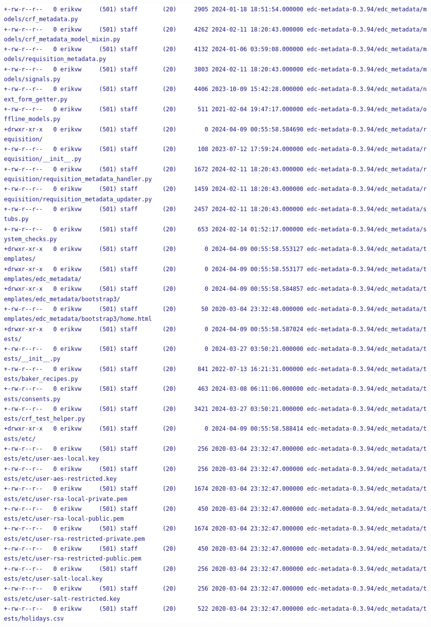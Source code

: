 ```diff
+-rw-r--r--   0 erikvw     (501) staff       (20)     2905 2024-01-18 18:51:54.000000 edc-metadata-0.3.94/edc_metadata/models/crf_metadata.py
+-rw-r--r--   0 erikvw     (501) staff       (20)     4262 2024-02-11 18:20:43.000000 edc-metadata-0.3.94/edc_metadata/models/crf_metadata_model_mixin.py
+-rw-r--r--   0 erikvw     (501) staff       (20)     4132 2024-01-06 03:59:08.000000 edc-metadata-0.3.94/edc_metadata/models/requisition_metadata.py
+-rw-r--r--   0 erikvw     (501) staff       (20)     3803 2024-02-11 18:20:43.000000 edc-metadata-0.3.94/edc_metadata/models/signals.py
+-rw-r--r--   0 erikvw     (501) staff       (20)     4406 2023-10-09 15:42:28.000000 edc-metadata-0.3.94/edc_metadata/next_form_getter.py
+-rw-r--r--   0 erikvw     (501) staff       (20)      511 2021-02-04 19:47:17.000000 edc-metadata-0.3.94/edc_metadata/offline_models.py
+drwxr-xr-x   0 erikvw     (501) staff       (20)        0 2024-04-09 00:55:58.584690 edc-metadata-0.3.94/edc_metadata/requisition/
+-rw-r--r--   0 erikvw     (501) staff       (20)      108 2023-07-12 17:59:24.000000 edc-metadata-0.3.94/edc_metadata/requisition/__init__.py
+-rw-r--r--   0 erikvw     (501) staff       (20)     1672 2024-02-11 18:20:43.000000 edc-metadata-0.3.94/edc_metadata/requisition/requisition_metadata_handler.py
+-rw-r--r--   0 erikvw     (501) staff       (20)     1459 2024-02-11 18:20:43.000000 edc-metadata-0.3.94/edc_metadata/requisition/requisition_metadata_updater.py
+-rw-r--r--   0 erikvw     (501) staff       (20)     2457 2024-02-11 18:20:43.000000 edc-metadata-0.3.94/edc_metadata/stubs.py
+-rw-r--r--   0 erikvw     (501) staff       (20)      653 2024-02-14 01:52:17.000000 edc-metadata-0.3.94/edc_metadata/system_checks.py
+drwxr-xr-x   0 erikvw     (501) staff       (20)        0 2024-04-09 00:55:58.553127 edc-metadata-0.3.94/edc_metadata/templates/
+drwxr-xr-x   0 erikvw     (501) staff       (20)        0 2024-04-09 00:55:58.553177 edc-metadata-0.3.94/edc_metadata/templates/edc_metadata/
+drwxr-xr-x   0 erikvw     (501) staff       (20)        0 2024-04-09 00:55:58.584857 edc-metadata-0.3.94/edc_metadata/templates/edc_metadata/bootstrap3/
+-rw-r--r--   0 erikvw     (501) staff       (20)       50 2020-03-04 23:32:48.000000 edc-metadata-0.3.94/edc_metadata/templates/edc_metadata/bootstrap3/home.html
+drwxr-xr-x   0 erikvw     (501) staff       (20)        0 2024-04-09 00:55:58.587024 edc-metadata-0.3.94/edc_metadata/tests/
+-rw-r--r--   0 erikvw     (501) staff       (20)        0 2024-03-27 03:50:21.000000 edc-metadata-0.3.94/edc_metadata/tests/__init__.py
+-rw-r--r--   0 erikvw     (501) staff       (20)      841 2022-07-13 16:21:31.000000 edc-metadata-0.3.94/edc_metadata/tests/baker_recipes.py
+-rw-r--r--   0 erikvw     (501) staff       (20)      463 2024-03-08 06:11:06.000000 edc-metadata-0.3.94/edc_metadata/tests/consents.py
+-rw-r--r--   0 erikvw     (501) staff       (20)     3421 2024-03-27 03:50:21.000000 edc-metadata-0.3.94/edc_metadata/tests/crf_test_helper.py
+drwxr-xr-x   0 erikvw     (501) staff       (20)        0 2024-04-09 00:55:58.588414 edc-metadata-0.3.94/edc_metadata/tests/etc/
+-rw-r--r--   0 erikvw     (501) staff       (20)      256 2020-03-04 23:32:47.000000 edc-metadata-0.3.94/edc_metadata/tests/etc/user-aes-local.key
+-rw-r--r--   0 erikvw     (501) staff       (20)      256 2020-03-04 23:32:47.000000 edc-metadata-0.3.94/edc_metadata/tests/etc/user-aes-restricted.key
+-rw-r--r--   0 erikvw     (501) staff       (20)     1674 2020-03-04 23:32:47.000000 edc-metadata-0.3.94/edc_metadata/tests/etc/user-rsa-local-private.pem
+-rw-r--r--   0 erikvw     (501) staff       (20)      450 2020-03-04 23:32:47.000000 edc-metadata-0.3.94/edc_metadata/tests/etc/user-rsa-local-public.pem
+-rw-r--r--   0 erikvw     (501) staff       (20)     1674 2020-03-04 23:32:47.000000 edc-metadata-0.3.94/edc_metadata/tests/etc/user-rsa-restricted-private.pem
+-rw-r--r--   0 erikvw     (501) staff       (20)      450 2020-03-04 23:32:47.000000 edc-metadata-0.3.94/edc_metadata/tests/etc/user-rsa-restricted-public.pem
+-rw-r--r--   0 erikvw     (501) staff       (20)      256 2020-03-04 23:32:47.000000 edc-metadata-0.3.94/edc_metadata/tests/etc/user-salt-local.key
+-rw-r--r--   0 erikvw     (501) staff       (20)      256 2020-03-04 23:32:47.000000 edc-metadata-0.3.94/edc_metadata/tests/etc/user-salt-restricted.key
+-rw-r--r--   0 erikvw     (501) staff       (20)      522 2020-03-04 23:32:47.000000 edc-metadata-0.3.94/edc_metadata/tests/holidays.csv
```